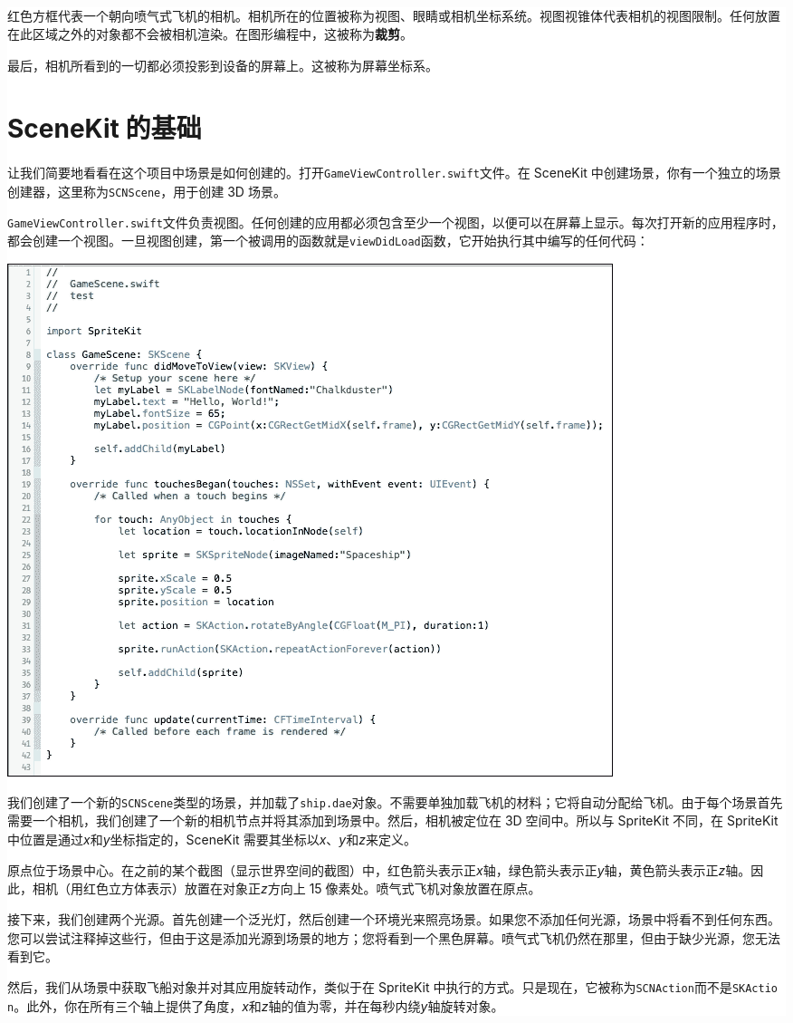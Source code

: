 红色方框代表一个朝向喷气式飞机的相机。相机所在的位置被称为视图、眼睛或相机坐标系统。视图视锥体代表相机的视图限制。任何放置在此区域之外的对象都不会被相机渲染。在图形编程中，这被称为**裁剪**。

最后，相机所看到的一切都必须投影到设备的屏幕上。这被称为屏幕坐标系。

# SceneKit 的基础

让我们简要地看看在这个项目中场景是如何创建的。打开`GameViewController.swift`文件。在 SceneKit 中创建场景，你有一个独立的场景创建器，这里称为`SCNScene`，用于创建 3D 场景。

`GameViewController.swift`文件负责视图。任何创建的应用都必须包含至少一个视图，以便可以在屏幕上显示。每次打开新的应用程序时，都会创建一个视图。一旦视图创建，第一个被调用的函数就是`viewDidLoad`函数，它开始执行其中编写的任何代码：

![SceneKit 的基本概念](img/B04014_01_26.jpg)

我们创建了一个新的`SCNScene`类型的场景，并加载了`ship.dae`对象。不需要单独加载飞机的材料；它将自动分配给飞机。由于每个场景首先需要一个相机，我们创建了一个新的相机节点并将其添加到场景中。然后，相机被定位在 3D 空间中。所以与 SpriteKit 不同，在 SpriteKit 中位置是通过*x*和*y*坐标指定的，SceneKit 需要其坐标以*x*、*y*和*z*来定义。

原点位于场景中心。在之前的某个截图（显示世界空间的截图）中，红色箭头表示正*x*轴，绿色箭头表示正*y*轴，黄色箭头表示正*z*轴。因此，相机（用红色立方体表示）放置在对象正*z*方向上 15 像素处。喷气式飞机对象放置在原点。

接下来，我们创建两个光源。首先创建一个泛光灯，然后创建一个环境光来照亮场景。如果您不添加任何光源，场景中将看不到任何东西。您可以尝试注释掉这些行，但由于这是添加光源到场景的地方；您将看到一个黑色屏幕。喷气式飞机仍然在那里，但由于缺少光源，您无法看到它。

然后，我们从场景中获取飞船对象并对其应用旋转动作，类似于在 SpriteKit 中执行的方式。只是现在，它被称为`SCNAction`而不是`SKAction`。此外，你在所有三个轴上提供了角度，*x*和*z*轴的值为零，并在每秒内绕*y*轴旋转对象。
